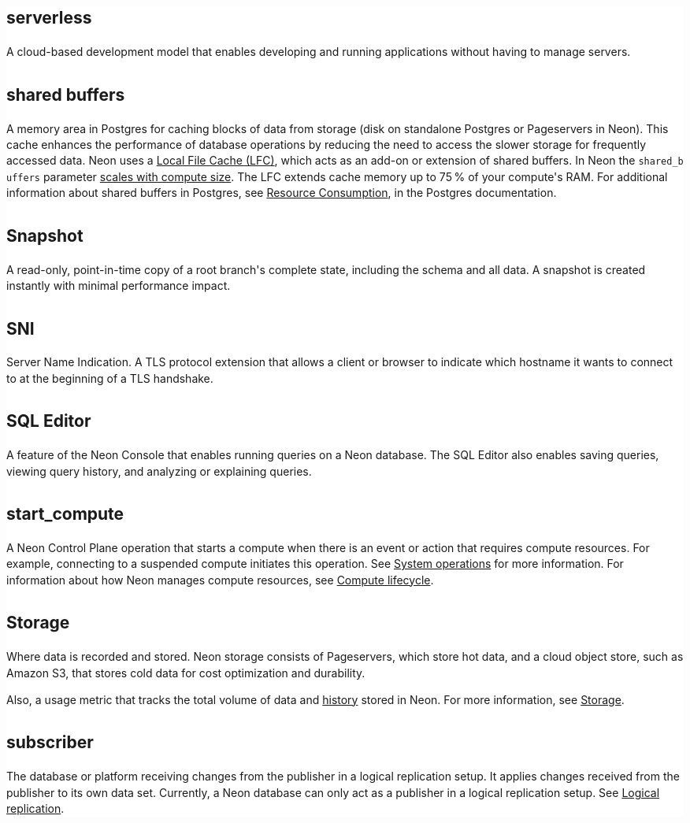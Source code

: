 ## serverless

A cloud-based development model that enables developing and running applications without having to manage servers.

## shared buffers

A memory area in Postgres for caching blocks of data from storage (disk on standalone Postgres or Pageservers in Neon). This cache enhances the performance of database operations by reducing the need to access the slower storage for frequently accessed data. Neon uses a [Local File Cache (LFC)](#local-file-cache), which acts as an add-on or extension of shared buffers. In Neon the `shared_buffers` parameter [scales with compute size](/docs/reference/compatibility#parameter-settings-that-differ-by-compute-size). The LFC extends cache memory up to 75 % of your compute's RAM. For additional information about shared buffers in Postgres, see [Resource Consumption](https://www.postgresql.org/docs/current/runtime-config-resource.html), in the Postgres documentation.

## Snapshot

A read-only, point-in-time copy of a root branch's complete state, including the schema and all data. A snapshot is created instantly with minimal performance impact.

## SNI

Server Name Indication. A TLS protocol extension that allows a client or browser to indicate which hostname it wants to connect to at the beginning of a TLS handshake.

## SQL Editor

A feature of the Neon Console that enables running queries on a Neon database. The SQL Editor also enables saving queries, viewing query history, and analyzing or explaining queries.

## start_compute

A Neon Control Plane operation that starts a compute when there is an event or action that requires compute resources. For example, connecting to a suspended compute initiates this operation. See [System operations](/docs/manage/operations) for more information. For information about how Neon manages compute resources, see [Compute lifecycle](/docs/introduction/compute-lifecycle).

## Storage

Where data is recorded and stored. Neon storage consists of Pageservers, which store hot data, and a cloud object store, such as Amazon S3, that stores cold data for cost optimization and durability.

Also, a usage metric that tracks the total volume of data and [history](#history) stored in Neon. For more information, see [Storage](#storage).

## subscriber

The database or platform receiving changes from the publisher in a logical replication setup. It applies changes received from the publisher to its own data set. Currently, a Neon database can only act as a publisher in a logical replication setup. See [Logical replication](/docs/guides/logical-replication-guide).
